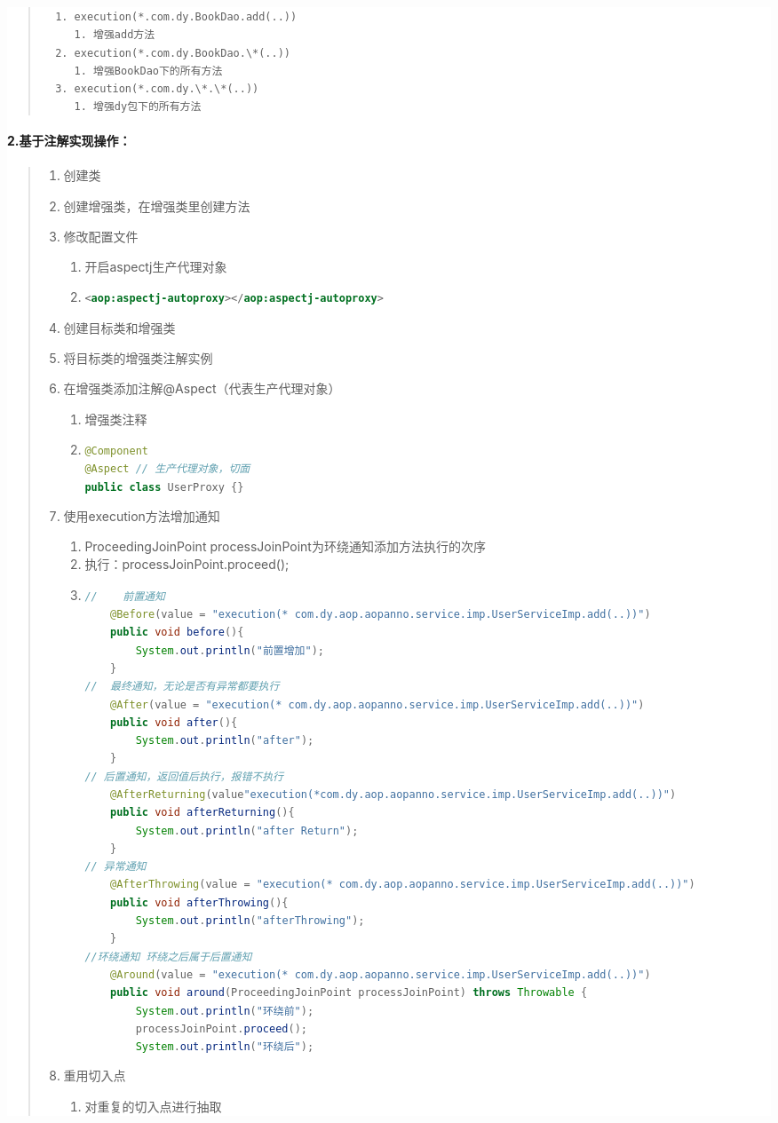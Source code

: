 >       1. execution(*.com.dy.BookDao.add(..))
>          1. 增强add方法
>       2. execution(*.com.dy.BookDao.\*(..))
>          1. 增强BookDao下的所有方法
>       3. execution(*.com.dy.\*.\*(..))
>          1. 增强dy包下的所有方法

#### 2.基于注解实现操作：

> 1. 创建类
> 2. 创建增强类，在增强类里创建方法
> 3. 修改配置文件
>
>    1. 开启aspectj生产代理对象
>    2. ```xml
>       <aop:aspectj-autoproxy></aop:aspectj-autoproxy>
>       ```
> 4. 创建目标类和增强类
> 5. 将目标类的增强类注解实例
> 6. 在增强类添加注解@Aspect（代表生产代理对象）
>
>    1. 增强类注释
>    2. ```java
>       @Component
>       @Aspect // 生产代理对象，切面
>       public class UserProxy {}
>       ```
> 7. 使用execution方法增加通知
>
>    1. ProceedingJoinPoint processJoinPoint为环绕通知添加方法执行的次序
>    2. 执行：processJoinPoint.proceed();
>    3. ```java
>       //    前置通知
>           @Before(value = "execution(* com.dy.aop.aopanno.service.imp.UserServiceImp.add(..))")
>           public void before(){
>               System.out.println("前置增加");
>           }
>       //  最终通知，无论是否有异常都要执行
>           @After(value = "execution(* com.dy.aop.aopanno.service.imp.UserServiceImp.add(..))")
>           public void after(){
>               System.out.println("after");
>           }
>       // 后置通知，返回值后执行，报错不执行
>           @AfterReturning(value"execution(*com.dy.aop.aopanno.service.imp.UserServiceImp.add(..))")
>           public void afterReturning(){
>               System.out.println("after Return");
>           }
>       // 异常通知
>           @AfterThrowing(value = "execution(* com.dy.aop.aopanno.service.imp.UserServiceImp.add(..))")
>           public void afterThrowing(){
>               System.out.println("afterThrowing");
>           }
>       //环绕通知 环绕之后属于后置通知
>           @Around(value = "execution(* com.dy.aop.aopanno.service.imp.UserServiceImp.add(..))")
>           public void around(ProceedingJoinPoint processJoinPoint) throws Throwable {
>               System.out.println("环绕前");
>               processJoinPoint.proceed();
>               System.out.println("环绕后");
>       ```
> 8. 重用切入点
>
>    1. 对重复的切入点进行抽取